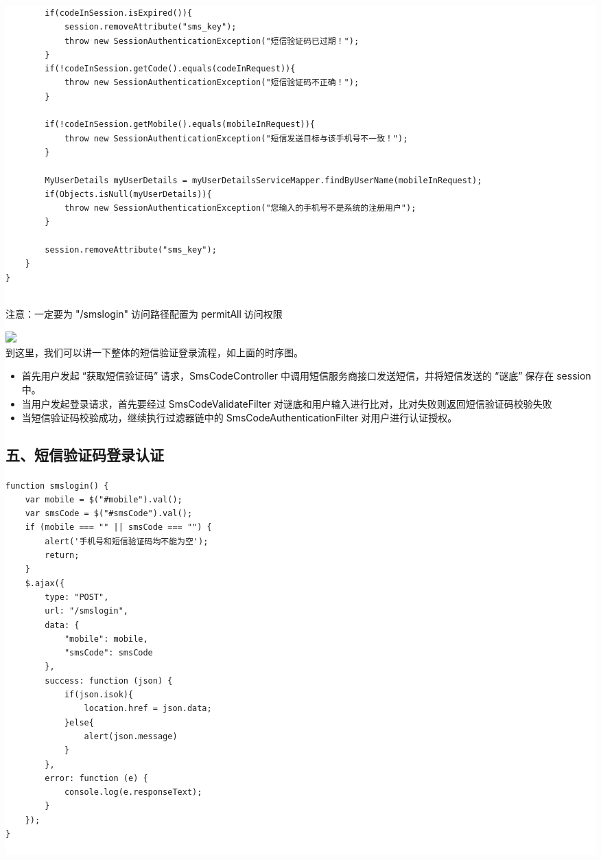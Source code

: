 ```
        if(codeInSession.isExpired()){
            session.removeAttribute("sms_key");
            throw new SessionAuthenticationException("短信验证码已过期！");
        }
        if(!codeInSession.getCode().equals(codeInRequest)){
            throw new SessionAuthenticationException("短信验证码不正确！");
        }

        if(!codeInSession.getMobile().equals(mobileInRequest)){
            throw new SessionAuthenticationException("短信发送目标与该手机号不一致！");
        }

        MyUserDetails myUserDetails = myUserDetailsServiceMapper.findByUserName(mobileInRequest);
        if(Objects.isNull(myUserDetails)){
            throw new SessionAuthenticationException("您输入的手机号不是系统的注册用户");
        }

        session.removeAttribute("sms_key");
    }
}


```

注意：一定要为 "/smslogin" 访问路径配置为 permitAll 访问权限

![](https://img.kancloud.cn/85/0c/850c79b86e1224c6f260468e337a0588_1574x682.png)  
到这里，我们可以讲一下整体的短信验证登录流程，如上面的时序图。

*   首先用户发起 “获取短信验证码” 请求，SmsCodeController 中调用短信服务商接口发送短信，并将短信发送的 “谜底” 保存在 session 中。
*   当用户发起登录请求，首先要经过 SmsCodeValidateFilter 对谜底和用户输入进行比对，比对失败则返回短信验证码校验失败
*   当短信验证码校验成功，继续执行过滤器链中的 SmsCodeAuthenticationFilter 对用户进行认证授权。

五、短信验证码登录认证
-----------

```
function smslogin() {
    var mobile = $("#mobile").val();
    var smsCode = $("#smsCode").val();
    if (mobile === "" || smsCode === "") {
        alert('手机号和短信验证码均不能为空');
        return;
    }
    $.ajax({
        type: "POST",
        url: "/smslogin",
        data: {
            "mobile": mobile,
            "smsCode": smsCode
        },
        success: function (json) {
            if(json.isok){
                location.href = json.data;
            }else{
                alert(json.message)
            }
        },
        error: function (e) {
            console.log(e.responseText);
        }
    });
}


```